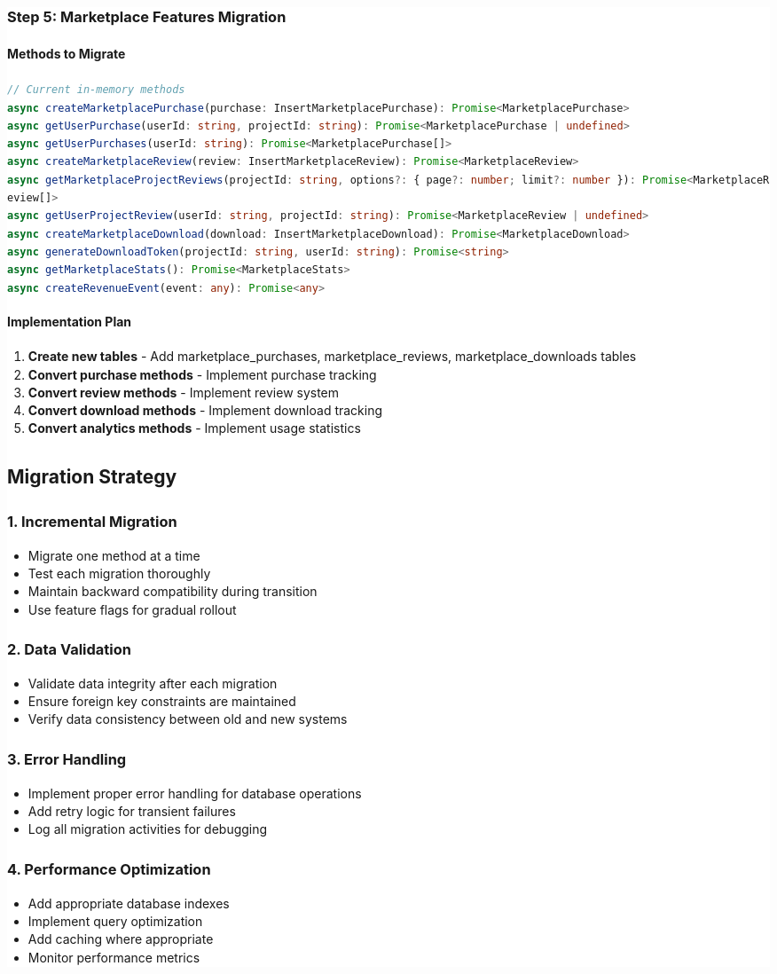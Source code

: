 ### Step 5: Marketplace Features Migration

#### Methods to Migrate
```typescript
// Current in-memory methods
async createMarketplacePurchase(purchase: InsertMarketplacePurchase): Promise<MarketplacePurchase>
async getUserPurchase(userId: string, projectId: string): Promise<MarketplacePurchase | undefined>
async getUserPurchases(userId: string): Promise<MarketplacePurchase[]>
async createMarketplaceReview(review: InsertMarketplaceReview): Promise<MarketplaceReview>
async getMarketplaceProjectReviews(projectId: string, options?: { page?: number; limit?: number }): Promise<MarketplaceReview[]>
async getUserProjectReview(userId: string, projectId: string): Promise<MarketplaceReview | undefined>
async createMarketplaceDownload(download: InsertMarketplaceDownload): Promise<MarketplaceDownload>
async generateDownloadToken(projectId: string, userId: string): Promise<string>
async getMarketplaceStats(): Promise<MarketplaceStats>
async createRevenueEvent(event: any): Promise<any>
```

#### Implementation Plan
1. **Create new tables** - Add marketplace_purchases, marketplace_reviews, marketplace_downloads tables
2. **Convert purchase methods** - Implement purchase tracking
3. **Convert review methods** - Implement review system
4. **Convert download methods** - Implement download tracking
5. **Convert analytics methods** - Implement usage statistics

## Migration Strategy

### 1. Incremental Migration
- Migrate one method at a time
- Test each migration thoroughly
- Maintain backward compatibility during transition
- Use feature flags for gradual rollout

### 2. Data Validation
- Validate data integrity after each migration
- Ensure foreign key constraints are maintained
- Verify data consistency between old and new systems

### 3. Error Handling
- Implement proper error handling for database operations
- Add retry logic for transient failures
- Log all migration activities for debugging

### 4. Performance Optimization
- Add appropriate database indexes
- Implement query optimization
- Add caching where appropriate
- Monitor performance metrics
